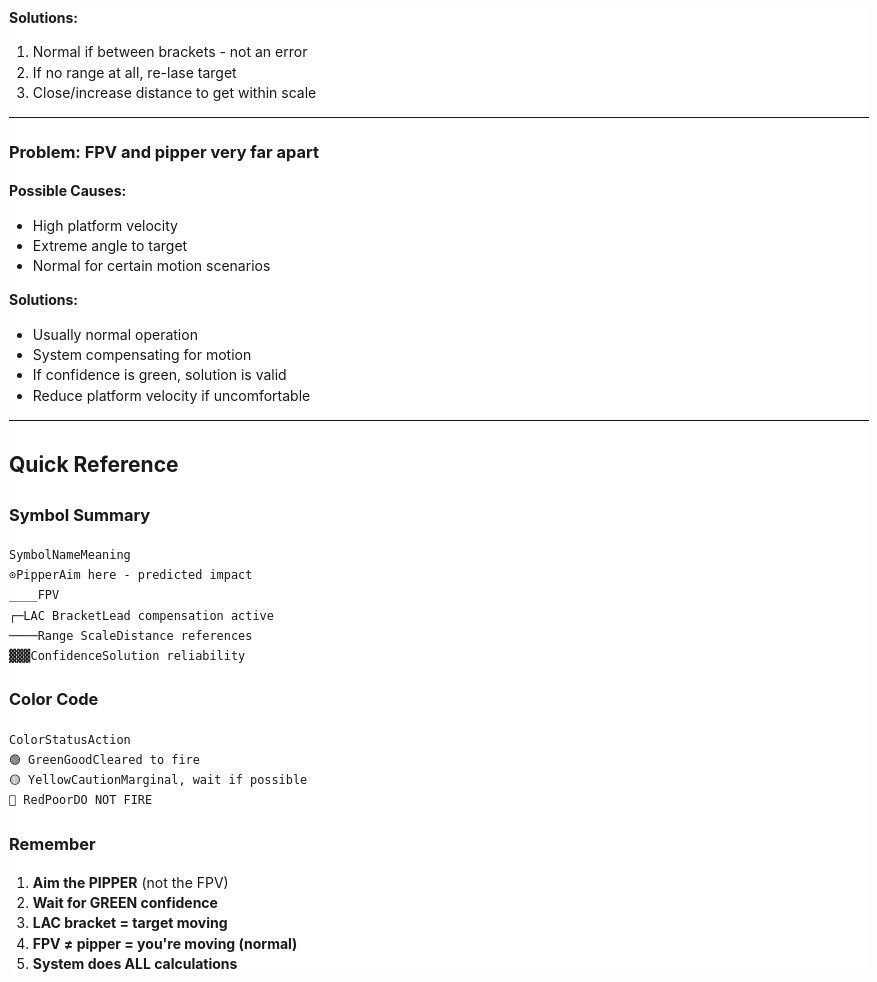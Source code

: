 **Solutions:**

1. Normal if between brackets - not an error
2. If no range at all, re-lase target
3. Close/increase distance to get within scale

------

### Problem: FPV and pipper very far apart

**Possible Causes:**

- High platform velocity
- Extreme angle to target
- Normal for certain motion scenarios

**Solutions:**

- Usually normal operation
- System compensating for motion
- If confidence is green, solution is valid
- Reduce platform velocity if uncomfortable

------

## Quick Reference

### Symbol Summary

```
SymbolNameMeaning
⊙PipperAim here - predicted impact
____FPV
┌─LAC BracketLead compensation active
────Range ScaleDistance references
▓▓▓ConfidenceSolution reliability
```

### Color Code

```
ColorStatusAction
🟢 GreenGoodCleared to fire
🟡 YellowCautionMarginal, wait if possible
🔴 RedPoorDO NOT FIRE
```

### Remember

1. **Aim the PIPPER** (not the FPV)
2. **Wait for GREEN confidence**
3. **LAC bracket = target moving**
4. **FPV ≠ pipper = you're moving (normal)**
5. **System does ALL calculations**
